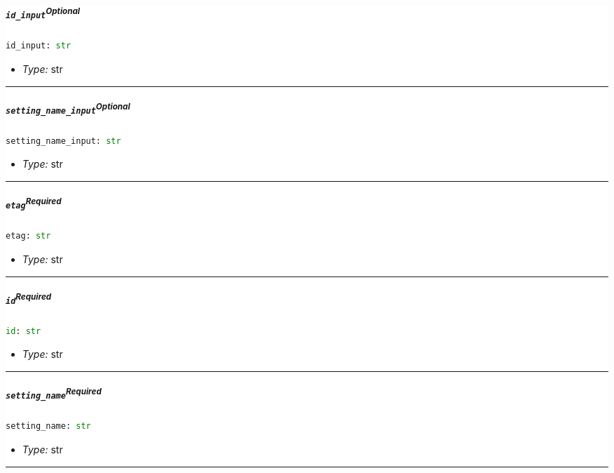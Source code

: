 
##### `id_input`<sup>Optional</sup> <a name="id_input" id="@cdktf/provider-databricks.disableLegacyAccessSetting.DisableLegacyAccessSetting.property.idInput"></a>

```python
id_input: str
```

- *Type:* str

---

##### `setting_name_input`<sup>Optional</sup> <a name="setting_name_input" id="@cdktf/provider-databricks.disableLegacyAccessSetting.DisableLegacyAccessSetting.property.settingNameInput"></a>

```python
setting_name_input: str
```

- *Type:* str

---

##### `etag`<sup>Required</sup> <a name="etag" id="@cdktf/provider-databricks.disableLegacyAccessSetting.DisableLegacyAccessSetting.property.etag"></a>

```python
etag: str
```

- *Type:* str

---

##### `id`<sup>Required</sup> <a name="id" id="@cdktf/provider-databricks.disableLegacyAccessSetting.DisableLegacyAccessSetting.property.id"></a>

```python
id: str
```

- *Type:* str

---

##### `setting_name`<sup>Required</sup> <a name="setting_name" id="@cdktf/provider-databricks.disableLegacyAccessSetting.DisableLegacyAccessSetting.property.settingName"></a>

```python
setting_name: str
```

- *Type:* str

---